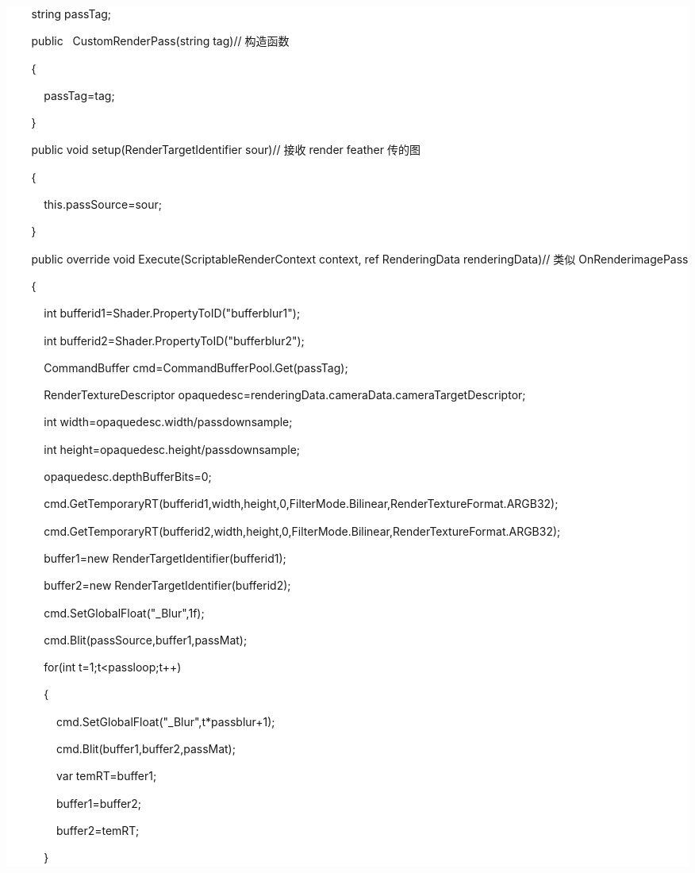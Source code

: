         string passTag;

        public   CustomRenderPass(string tag)// 构造函数

        {

            passTag=tag;

        }

        public void setup(RenderTargetIdentifier sour)// 接收 render feather 传的图

        {

            this.passSource=sour;  

        }

        public override void Execute(ScriptableRenderContext context, ref RenderingData renderingData)// 类似 OnRenderimagePass

        {

            int bufferid1=Shader.PropertyToID("bufferblur1");

            int bufferid2=Shader.PropertyToID("bufferblur2");

            CommandBuffer cmd=CommandBufferPool.Get(passTag);

            RenderTextureDescriptor opaquedesc=renderingData.cameraData.cameraTargetDescriptor;

            int width=opaquedesc.width/passdownsample;

            int height=opaquedesc.height/passdownsample;

            opaquedesc.depthBufferBits=0;

            cmd.GetTemporaryRT(bufferid1,width,height,0,FilterMode.Bilinear,RenderTextureFormat.ARGB32);

            cmd.GetTemporaryRT(bufferid2,width,height,0,FilterMode.Bilinear,RenderTextureFormat.ARGB32);

            buffer1=new RenderTargetIdentifier(bufferid1);

            buffer2=new RenderTargetIdentifier(bufferid2);

            cmd.SetGlobalFloat("_Blur",1f);

            cmd.Blit(passSource,buffer1,passMat);

            for(int t=1;t<passloop;t++)

            {

                cmd.SetGlobalFloat("_Blur",t*passblur+1);

                cmd.Blit(buffer1,buffer2,passMat);

                var temRT=buffer1;

                buffer1=buffer2;

                buffer2=temRT;

            }
